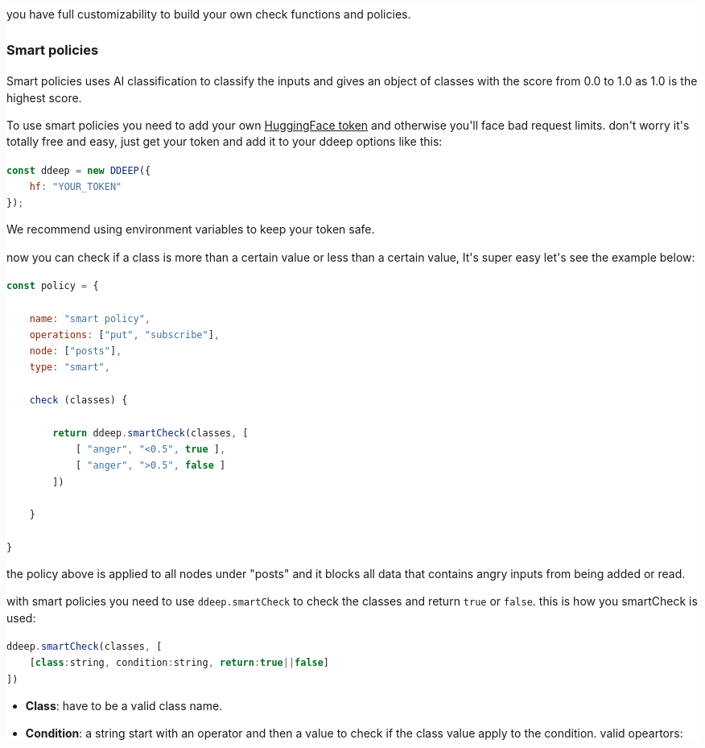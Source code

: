 you have full customizability to build your own check functions and policies.

### Smart policies

Smart policies uses AI classification to classify the inputs and gives an object of classes with the score from 0.0 to 1.0 as 1.0 is the highest score.

To use smart policies you need to add your own [HuggingFace token](https://huggingface.co/docs/hub/security-tokens) and otherwise you'll face bad request limits. don't worry it's totally free and easy, just get your token and add it to your ddeep options like this:

```javascript
const ddeep = new DDEEP({
    hf: "YOUR_TOKEN"
});
```

We recommend using environment variables to keep your token safe.

now you can check if a class is more than a certain value or less than a certain value, It's super easy let's see the example below:

```javascript
const policy = {

    name: "smart policy",
    operations: ["put", "subscribe"],
    node: ["posts"],
    type: "smart",

    check (classes) {

        return ddeep.smartCheck(classes, [
            [ "anger", "<0.5", true ],
            [ "anger", ">0.5", false ]
        ])

    }

}
```

the policy above is applied to all nodes under "posts" and it blocks all data that contains angry inputs from being added or read.

with smart policies you need to use `ddeep.smartCheck` to check the classes and return `true` or `false`. this is how you smartCheck is used:

```javascript
ddeep.smartCheck(classes, [
    [class:string, condition:string, return:true||false]
])
```

- **Class**: have to be a valid class name.

- **Condition**: a string start with an operator and then a value to check if the class value apply to the condition. valid opeartors:
    